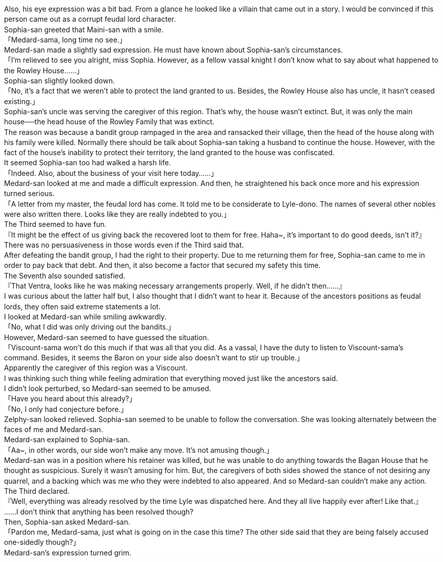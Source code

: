 Also, his eye expression was a bit bad. From a glance he looked like a villain that came out in a story. I would be convinced if this person came out as a corrupt feudal lord character.<br/>
Sophia-san greeted that Maini-san with a smile.<br/>
「Medard-sama, long time no see.」<br/>
Medard-san made a slightly sad expression. He must have known about Sophia-san’s circumstances.<br/>
「I’m relieved to see you alright, miss Sophia. However, as a fellow vassal knight I don’t know what to say about what happened to the Rowley House……」<br/>
Sophia-san slightly looked down.<br/>
「No, it’s a fact that we weren’t able to protect the land granted to us. Besides, the Rowley House also has uncle, it hasn’t ceased existing.」<br/>
Sophia-san’s uncle was serving the caregiver of this region. That’s why, the house wasn’t extinct. But, it was only the main house──the head house of the Rowley Family that was extinct.<br/>
The reason was because a bandit group rampaged in the area and ransacked their village, then the head of the house along with his family were killed. Normally there should be talk about Sophia-san taking a husband to continue the house. However, with the fact of the house’s inability to protect their territory, the land granted to the house was confiscated.<br/>
It seemed Sophia-san too had walked a harsh life.<br/>
「Indeed. Also, about the business of your visit here today……」<br/>
Medard-san looked at me and made a difficult expression. And then, he straightened his back once more and his expression turned serious.<br/>
「A letter from my master, the feudal lord has come. It told me to be considerate to Lyle-dono. The names of several other nobles were also written there. Looks like they are really indebted to you.」<br/>
The Third seemed to have fun.<br/>
『It might be the effect of us giving back the recovered loot to them for free. Haha~, it’s important to do good deeds, isn’t it?』<br/>
There was no persuasiveness in those words even if the Third said that.<br/>
After defeating the bandit group, I had the right to their property. Due to me returning them for free, Sophia-san came to me in order to pay back that debt. And then, it also become a factor that secured my safety this time.<br/>
The Seventh also sounded satisfied.<br/>
『That Ventra, looks like he was making necessary arrangements properly. Well, if he didn’t then……』<br/>
I was curious about the latter half but, I also thought that I didn’t want to hear it. Because of the ancestors positions as feudal lords, they often said extreme statements a lot.<br/>
I looked at Medard-san while smiling awkwardly.<br/>
「No, what I did was only driving out the bandits.」<br/>
However, Medard-san seemed to have guessed the situation.<br/>
「Viscount-sama won’t do this much if that was all that you did. As a vassal, I have the duty to listen to Viscount-sama’s command. Besides, it seems the Baron on your side also doesn’t want to stir up trouble.」<br/>
Apparently the caregiver of this region was a Viscount.<br/>
I was thinking such thing while feeling admiration that everything moved just like the ancestors said.<br/>
I didn’t look perturbed, so Medard-san seemed to be amused.<br/>
「Have you heard about this already?」<br/>
「No, I only had conjecture before.」<br/>
Zelphy-san looked relieved. Sophia-san seemed to be unable to follow the conversation. She was looking alternately between the faces of me and Medard-san.<br/>
Medard-san explained to Sophia-san.<br/>
「Aa~, in other words, our side won’t make any move. It’s not amusing though.」<br/>
Medard-san was in a position where his retainer was killed, but he was unable to do anything towards the Bagan House that he thought as suspicious. Surely it wasn’t amusing for him. But, the caregivers of both sides showed the stance of not desiring any quarrel, and a backing which was me who they were indebted to also appeared. And so Medard-san couldn’t make any action.<br/>
The Third declared.<br/>
『Well, everything was already resolved by the time Lyle was dispatched here. And they all live happily ever after! Like that.』<br/>
……I don’t think that anything has been resolved though?<br/>
Then, Sophia-san asked Medard-san.<br/>
「Pardon me, Medard-sama, just what is going on in the case this time? The other side said that they are being falsely accused one-sidedly though?」<br/>
Medard-san’s expression turned grim.<br/>